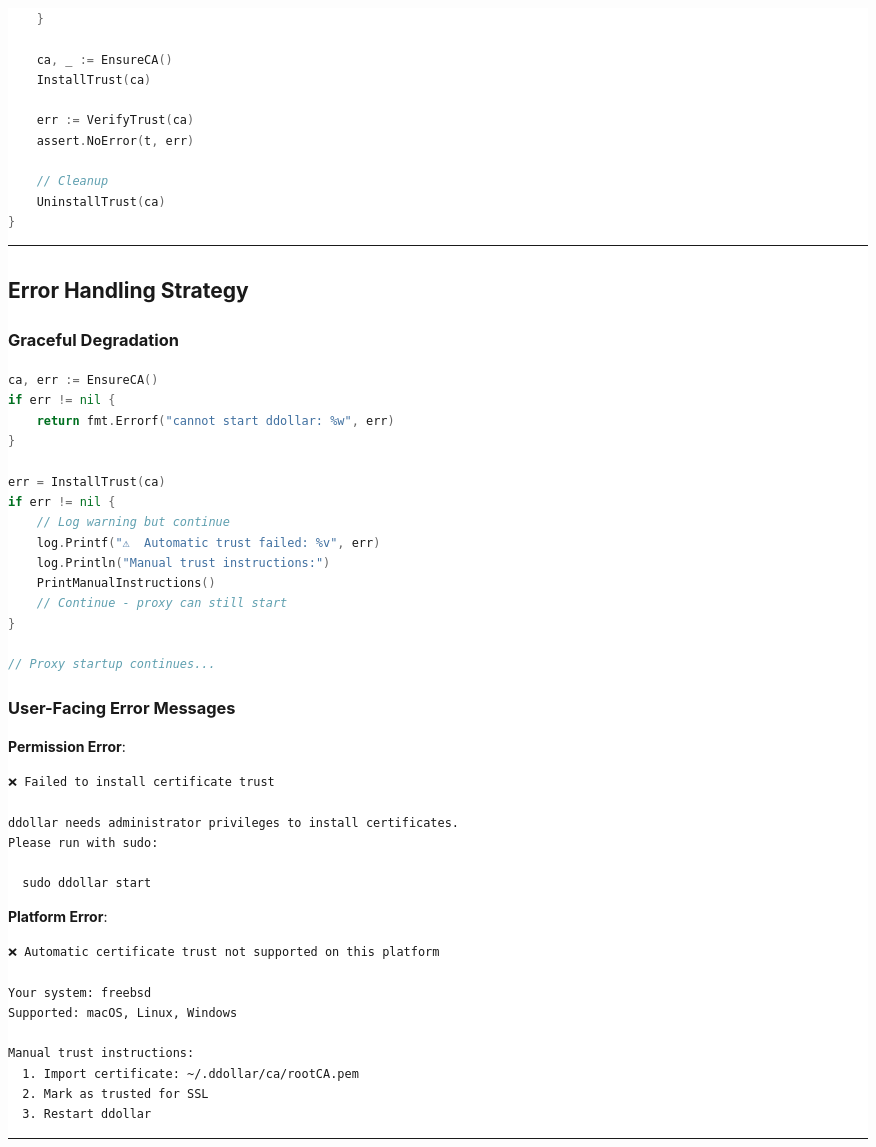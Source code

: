 ```go
    }

    ca, _ := EnsureCA()
    InstallTrust(ca)

    err := VerifyTrust(ca)
    assert.NoError(t, err)

    // Cleanup
    UninstallTrust(ca)
}
```

---

## Error Handling Strategy

### Graceful Degradation

```go
ca, err := EnsureCA()
if err != nil {
    return fmt.Errorf("cannot start ddollar: %w", err)
}

err = InstallTrust(ca)
if err != nil {
    // Log warning but continue
    log.Printf("⚠️  Automatic trust failed: %v", err)
    log.Println("Manual trust instructions:")
    PrintManualInstructions()
    // Continue - proxy can still start
}

// Proxy startup continues...
```

### User-Facing Error Messages

**Permission Error**:
```
❌ Failed to install certificate trust

ddollar needs administrator privileges to install certificates.
Please run with sudo:

  sudo ddollar start
```

**Platform Error**:
```
❌ Automatic certificate trust not supported on this platform

Your system: freebsd
Supported: macOS, Linux, Windows

Manual trust instructions:
  1. Import certificate: ~/.ddollar/ca/rootCA.pem
  2. Mark as trusted for SSL
  3. Restart ddollar
```

---